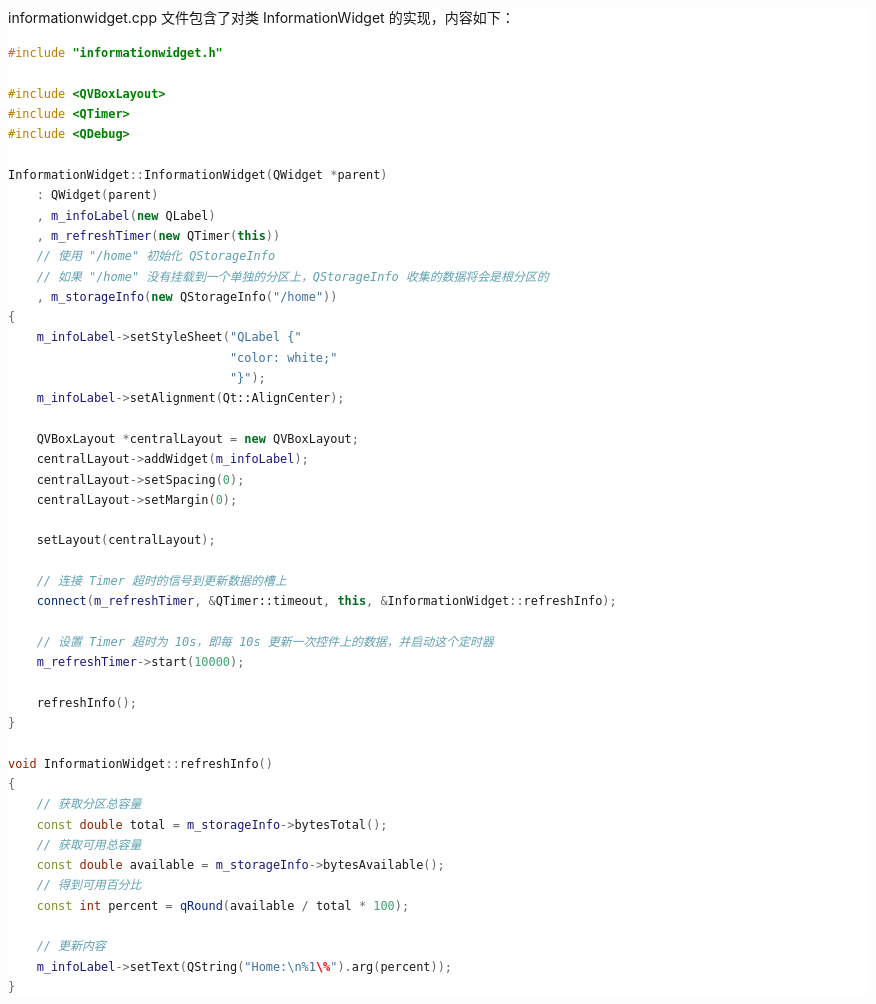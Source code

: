 informationwidget.cpp 文件包含了对类 InformationWidget 的实现，内容如下：

``` c++
#include "informationwidget.h"

#include <QVBoxLayout>
#include <QTimer>
#include <QDebug>

InformationWidget::InformationWidget(QWidget *parent)
    : QWidget(parent)
    , m_infoLabel(new QLabel)
    , m_refreshTimer(new QTimer(this))
    // 使用 "/home" 初始化 QStorageInfo
    // 如果 "/home" 没有挂载到一个单独的分区上，QStorageInfo 收集的数据将会是根分区的
    , m_storageInfo(new QStorageInfo("/home"))
{
    m_infoLabel->setStyleSheet("QLabel {"
                               "color: white;"
                               "}");
    m_infoLabel->setAlignment(Qt::AlignCenter);

    QVBoxLayout *centralLayout = new QVBoxLayout;
    centralLayout->addWidget(m_infoLabel);
    centralLayout->setSpacing(0);
    centralLayout->setMargin(0);

    setLayout(centralLayout);

    // 连接 Timer 超时的信号到更新数据的槽上
    connect(m_refreshTimer, &QTimer::timeout, this, &InformationWidget::refreshInfo);

    // 设置 Timer 超时为 10s，即每 10s 更新一次控件上的数据，并启动这个定时器
    m_refreshTimer->start(10000);

    refreshInfo();
}

void InformationWidget::refreshInfo()
{
    // 获取分区总容量
    const double total = m_storageInfo->bytesTotal();
    // 获取可用总容量
    const double available = m_storageInfo->bytesAvailable();
    // 得到可用百分比
    const int percent = qRound(available / total * 100);

    // 更新内容
    m_infoLabel->setText(QString("Home:\n%1\%").arg(percent));
}
```
